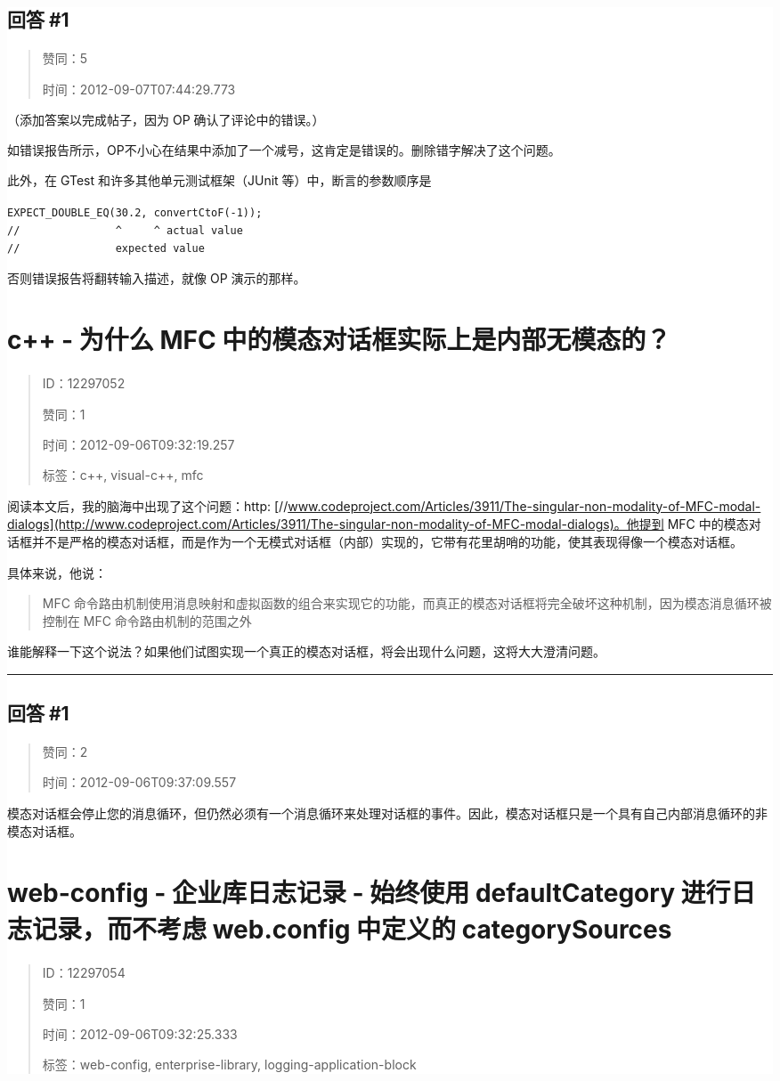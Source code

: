 ## 回答 #1

> 赞同：5
> 
> 时间：2012-09-07T07:44:29.773

（添加答案以完成帖子，因为 OP 确认了评论中的错误。）

如错误报告所示，OP不小心在结果中添加了一个减号，这肯定是错误的。删除错字解决了这个问题。

此外，在 GTest 和许多其他单元测试框架（JUnit 等）中，断言的参数顺序是

```
EXPECT_DOUBLE_EQ(30.2, convertCtoF(-1));
//               ^     ^ actual value
//               expected value 
```

否则错误报告将翻转输入描述，就像 OP 演示的那样。

# c++ - 为什么 MFC 中的模态对话框实际上是内部无模态的？

> ID：12297052
> 
> 赞同：1
> 
> 时间：2012-09-06T09:32:19.257
> 
> 标签：c++, visual-c++, mfc

阅读本文后，我的脑海中出现了这个问题：http: [//www.codeproject.com/Articles/3911/The-singular-non-modality-of-MFC-modal-dialogs](http://www.codeproject.com/Articles/3911/The-singular-non-modality-of-MFC-modal-dialogs)。他提到 MFC 中的模态对话框并不是严格的模态对话框，而是作为一个无模式对话框（内部）实现的，它带有花里胡哨的功能，使其表现得像一个模态对话框。

具体来说，他说：

> MFC 命令路由机制使用消息映射和虚拟函数的组合来实现它的功能，而真正的模态对话框将完全破坏这种机制，因为模态消息循环被控制在 MFC 命令路由机制的范围之外

谁能解释一下这个说法？如果他们试图实现一个真正的模态对话框，将会出现什么问题，这将大大澄清问题。

* * *

## 回答 #1

> 赞同：2
> 
> 时间：2012-09-06T09:37:09.557

模态对话框会停止您的消息循环，但仍然必须有一个消息循环来处理对话框的事件。因此，模态对话框只是一个具有自己内部消息循环的非模态对话框。

# web-config - 企业库日志记录 - 始终使用 defaultCategory 进行日志记录，而不考虑 web.config 中定义的 categorySources

> ID：12297054
> 
> 赞同：1
> 
> 时间：2012-09-06T09:32:25.333
> 
> 标签：web-config, enterprise-library, logging-application-block
